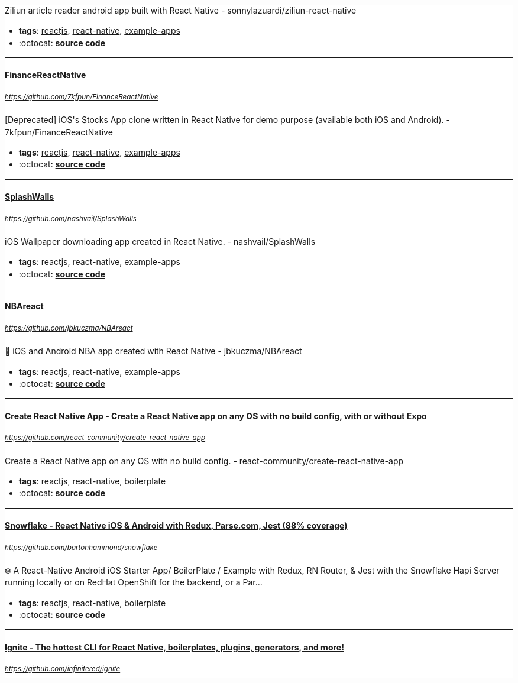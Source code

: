 Ziliun article reader android app built with React Native - sonnylazuardi/ziliun-react-native
* **tags**: [reactjs](../tagged/reactjs.md), [react-native](../tagged/react-native.md), [example-apps](../tagged/example-apps.md)
* :octocat: **[source code](https://github.com/sonnylazuardi/ziliun-react-native)**
---
#### [FinanceReactNative](https://github.com/7kfpun/FinanceReactNative)
_<sup>https://github.com/7kfpun/FinanceReactNative</sup>_

[Deprecated] iOS's Stocks App clone written in React Native for demo purpose (available both iOS and Android). - 7kfpun/FinanceReactNative
* **tags**: [reactjs](../tagged/reactjs.md), [react-native](../tagged/react-native.md), [example-apps](../tagged/example-apps.md)
* :octocat: **[source code](https://github.com/7kfpun/FinanceReactNative)**
---
#### [SplashWalls](https://github.com/nashvail/SplashWalls)
_<sup>https://github.com/nashvail/SplashWalls</sup>_

iOS Wallpaper downloading app created in React Native. - nashvail/SplashWalls
* **tags**: [reactjs](../tagged/reactjs.md), [react-native](../tagged/react-native.md), [example-apps](../tagged/example-apps.md)
* :octocat: **[source code](https://github.com/nashvail/SplashWalls)**
---
#### [NBAreact](https://github.com/jbkuczma/NBAreact)
_<sup>https://github.com/jbkuczma/NBAreact</sup>_

🏀 iOS and Android NBA app created with React Native - jbkuczma/NBAreact
* **tags**: [reactjs](../tagged/reactjs.md), [react-native](../tagged/react-native.md), [example-apps](../tagged/example-apps.md)
* :octocat: **[source code](https://github.com/jbkuczma/NBAreact)**
---
#### [Create React Native App - Create a React Native app on any OS with no build config, with or without Expo](https://github.com/react-community/create-react-native-app)
_<sup>https://github.com/react-community/create-react-native-app</sup>_

Create a React Native app on any OS with no build config. - react-community/create-react-native-app
* **tags**: [reactjs](../tagged/reactjs.md), [react-native](../tagged/react-native.md), [boilerplate](../tagged/boilerplate.md)
* :octocat: **[source code](https://github.com/react-community/create-react-native-app)**
---
#### [Snowflake - React Native iOS & Android with Redux, Parse.com, Jest (88% coverage)](https://github.com/bartonhammond/snowflake)
_<sup>https://github.com/bartonhammond/snowflake</sup>_

:snowflake: A React-Native Android iOS Starter App/ BoilerPlate / Example with Redux, RN Router,  & Jest with the Snowflake Hapi Server running locally or on RedHat OpenShift for the backend, or a Par...
* **tags**: [reactjs](../tagged/reactjs.md), [react-native](../tagged/react-native.md), [boilerplate](../tagged/boilerplate.md)
* :octocat: **[source code](https://github.com/bartonhammond/snowflake)**
---
#### [Ignite - The hottest CLI for React Native, boilerplates, plugins, generators, and more!](https://github.com/infinitered/ignite)
_<sup>https://github.com/infinitered/ignite</sup>_
